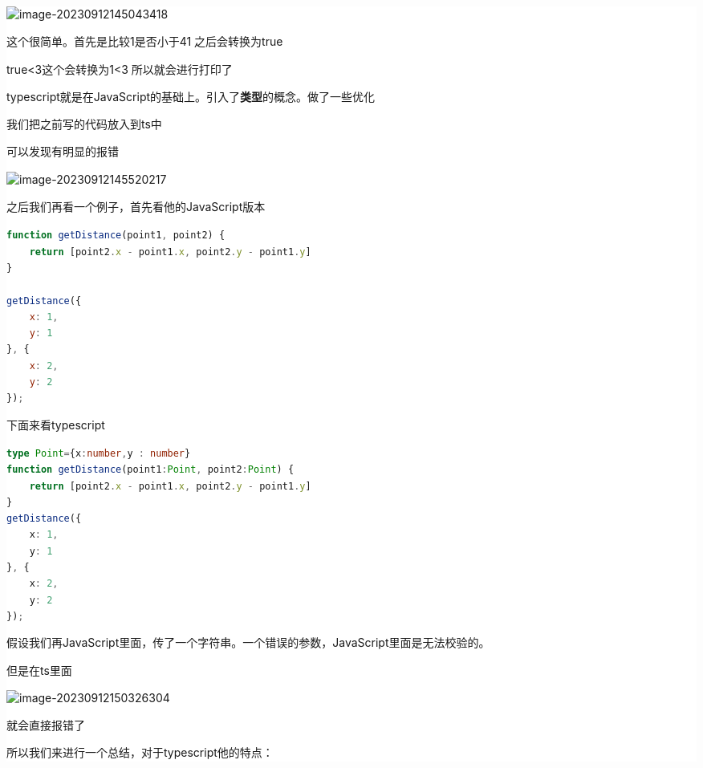 ![image-20230912145043418](https://xiaou-1305448902.cos.ap-nanjing.myqcloud.com/img/202309121450488.png)

这个很简单。首先是比较1是否小于41 之后会转换为true

true<3这个会转换为1<3 所以就会进行打印了

typescript就是在JavaScript的基础上。引入了**类型**的概念。做了一些优化

我们把之前写的代码放入到ts中

可以发现有明显的报错



![image-20230912145520217](https://xiaou-1305448902.cos.ap-nanjing.myqcloud.com/img/202309121455290.png)

之后我们再看一个例子，首先看他的JavaScript版本

```JavaScript
function getDistance(point1, point2) {
    return [point2.x - point1.x, point2.y - point1.y]
}

getDistance({
    x: 1,
    y: 1
}, {
    x: 2,
    y: 2
});
```

下面来看typescript

```ts
type Point={x:number,y : number}
function getDistance(point1:Point, point2:Point) {
    return [point2.x - point1.x, point2.y - point1.y]
}
getDistance({
    x: 1,
    y: 1
}, {
    x: 2,
    y: 2
});
```

假设我们再JavaScript里面，传了一个字符串。一个错误的参数，JavaScript里面是无法校验的。

但是在ts里面

![image-20230912150326304](https://xiaou-1305448902.cos.ap-nanjing.myqcloud.com/img/202309121503366.png)

就会直接报错了

所以我们来进行一个总结，对于typescript他的特点：
